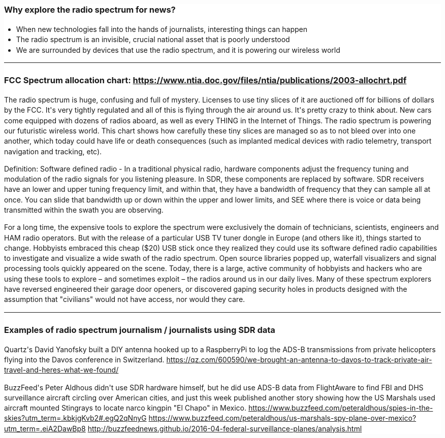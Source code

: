 ### Why explore the radio spectrum for news?

* When new technologies fall into the hands of journalists, interesting things can happen
* The radio spectrum is an invisible, crucial national asset that is poorly understood
* We are surrounded by devices that use the radio spectrum, and it is powering our wireless world
-------------------------------------
### FCC Spectrum allocation chart: https://www.ntia.doc.gov/files/ntia/publications/2003-allochrt.pdf

The radio spectrum is huge, confusing and full of mystery. Licenses to use tiny slices of it are auctioned off for billions of dollars by the FCC. It's very tightly regulated and all of this is flying through the air around us. It's pretty crazy to think about. New cars come equipped with dozens of radios aboard, as well as every THING in the Internet of Things. The radio spectrum is powering our futuristic wireless world. This chart shows how carefully these tiny slices are managed so as to not bleed over into one another, which today could have life or death consequences (such as implanted medical devices with radio telemetry, transport navigation and tracking, etc).

Definition: Software defined radio - In a traditional physical radio, hardware components adjust the frequency tuning and modulation of the radio signals for you listening pleasure. In SDR, these components are replaced by software. SDR receivers have an lower and upper tuning frequency limit, and within that, they have a bandwidth of frequency that they can sample all at once. You can slide that bandwidth up or down within the upper and lower limits, and SEE where there is voice or data being transmitted within the swath you are observing.

For a long time, the expensive tools to explore the spectrum were exclusively the domain of technicians, scientists, engineers and HAM radio operators. But with the release of a particular USB TV tuner dongle in Europe (and others like it), things started to change. Hobbyists embraced this cheap ($20) USB stick once they realized they could use its software defined radio capabilities to investigate and visualize a wide swath of the radio spectrum. Open source libraries popped up, waterfall visualizers and signal processing tools quickly appeared on the scene. Today, there is a large, active community of hobbyists and hackers who are using these tools to explore – and sometimes exploit – the radios around us in our daily lives. Many of these spectrum explorers have reversed engineered their garage door openers, or discovered gaping security holes in products designed with the assumption that "civilians" would not have access, nor would they care.

-------------------------------------
### Examples of radio spectrum journalism / journalists using SDR data

Quartz's David Yanofsky built a DIY antenna hooked up to a RaspberryPi to log the ADS-B transmissions from private helicopters flying into the Davos conference in Switzerland.
https://qz.com/600590/we-brought-an-antenna-to-davos-to-track-private-air-travel-and-heres-what-we-found/

BuzzFeed's Peter Aldhous didn't use SDR hardware himself, but he did use ADS-B data from FlightAware to find FBI and DHS surveillance aircraft circling over American cities, and just this week published another story showing how the US Marshals used aircraft mounted Stingrays to locate narco kingpin "El Chapo" in Mexico.
https://www.buzzfeed.com/peteraldhous/spies-in-the-skies?utm_term=.kbkjgKvb2#.egQ2qNnyG
https://www.buzzfeed.com/peteraldhous/us-marshals-spy-plane-over-mexico?utm_term=.eiA2DawBp8
http://buzzfeednews.github.io/2016-04-federal-surveillance-planes/analysis.html
